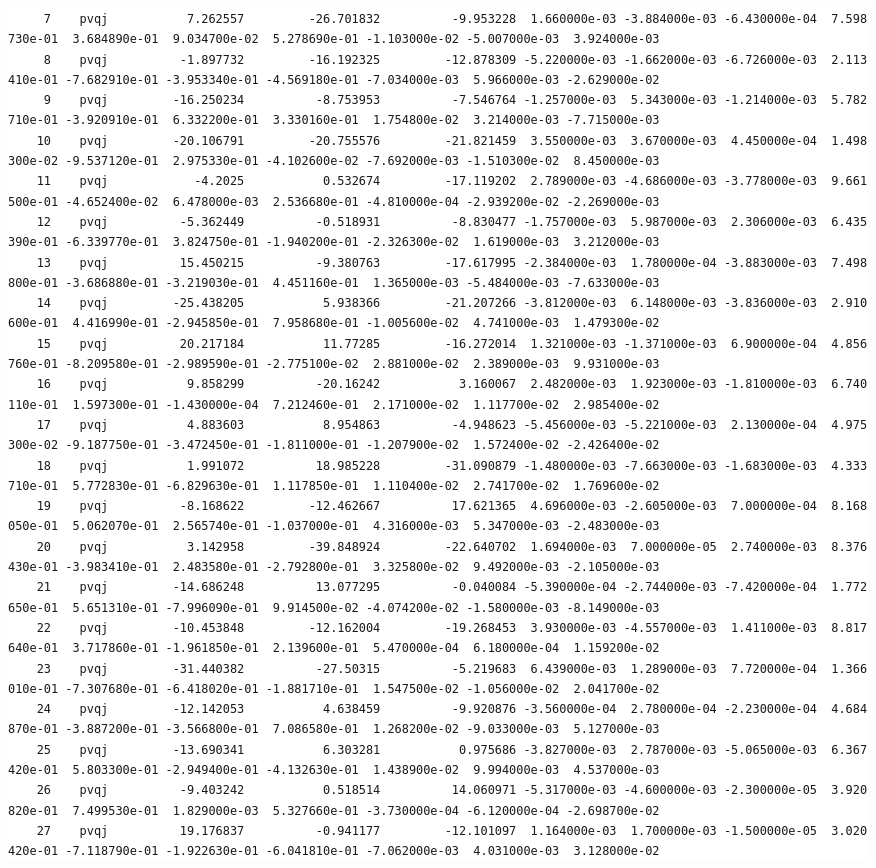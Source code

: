          7    pvqj           7.262557         -26.701832          -9.953228  1.660000e-03 -3.884000e-03 -6.430000e-04  7.598730e-01  3.684890e-01  9.034700e-02  5.278690e-01 -1.103000e-02 -5.007000e-03  3.924000e-03
         8    pvqj          -1.897732         -16.192325         -12.878309 -5.220000e-03 -1.662000e-03 -6.726000e-03  2.113410e-01 -7.682910e-01 -3.953340e-01 -4.569180e-01 -7.034000e-03  5.966000e-03 -2.629000e-02
         9    pvqj         -16.250234          -8.753953          -7.546764 -1.257000e-03  5.343000e-03 -1.214000e-03  5.782710e-01 -3.920910e-01  6.332200e-01  3.330160e-01  1.754800e-02  3.214000e-03 -7.715000e-03
        10    pvqj         -20.106791         -20.755576         -21.821459  3.550000e-03  3.670000e-03  4.450000e-04  1.498300e-02 -9.537120e-01  2.975330e-01 -4.102600e-02 -7.692000e-03 -1.510300e-02  8.450000e-03
        11    pvqj            -4.2025           0.532674         -17.119202  2.789000e-03 -4.686000e-03 -3.778000e-03  9.661500e-01 -4.652400e-02  6.478000e-03  2.536680e-01 -4.810000e-04 -2.939200e-02 -2.269000e-03
        12    pvqj          -5.362449          -0.518931          -8.830477 -1.757000e-03  5.987000e-03  2.306000e-03  6.435390e-01 -6.339770e-01  3.824750e-01 -1.940200e-01 -2.326300e-02  1.619000e-03  3.212000e-03
        13    pvqj          15.450215          -9.380763         -17.617995 -2.384000e-03  1.780000e-04 -3.883000e-03  7.498800e-01 -3.686880e-01 -3.219030e-01  4.451160e-01  1.365000e-03 -5.484000e-03 -7.633000e-03
        14    pvqj         -25.438205           5.938366         -21.207266 -3.812000e-03  6.148000e-03 -3.836000e-03  2.910600e-01  4.416990e-01 -2.945850e-01  7.958680e-01 -1.005600e-02  4.741000e-03  1.479300e-02
        15    pvqj          20.217184           11.77285         -16.272014  1.321000e-03 -1.371000e-03  6.900000e-04  4.856760e-01 -8.209580e-01 -2.989590e-01 -2.775100e-02  2.881000e-02  2.389000e-03  9.931000e-03
        16    pvqj           9.858299          -20.16242           3.160067  2.482000e-03  1.923000e-03 -1.810000e-03  6.740110e-01  1.597300e-01 -1.430000e-04  7.212460e-01  2.171000e-02  1.117700e-02  2.985400e-02
        17    pvqj           4.883603           8.954863          -4.948623 -5.456000e-03 -5.221000e-03  2.130000e-04  4.975300e-02 -9.187750e-01 -3.472450e-01 -1.811000e-01 -1.207900e-02  1.572400e-02 -2.426400e-02
        18    pvqj           1.991072          18.985228         -31.090879 -1.480000e-03 -7.663000e-03 -1.683000e-03  4.333710e-01  5.772830e-01 -6.829630e-01  1.117850e-01  1.110400e-02  2.741700e-02  1.769600e-02
        19    pvqj          -8.168622         -12.462667          17.621365  4.696000e-03 -2.605000e-03  7.000000e-04  8.168050e-01  5.062070e-01  2.565740e-01 -1.037000e-01  4.316000e-03  5.347000e-03 -2.483000e-03
        20    pvqj           3.142958         -39.848924         -22.640702  1.694000e-03  7.000000e-05  2.740000e-03  8.376430e-01 -3.983410e-01  2.483580e-01 -2.792800e-01  3.325800e-02  9.492000e-03 -2.105000e-03
        21    pvqj         -14.686248          13.077295          -0.040084 -5.390000e-04 -2.744000e-03 -7.420000e-04  1.772650e-01  5.651310e-01 -7.996090e-01  9.914500e-02 -4.074200e-02 -1.580000e-03 -8.149000e-03
        22    pvqj         -10.453848         -12.162004         -19.268453  3.930000e-03 -4.557000e-03  1.411000e-03  8.817640e-01  3.717860e-01 -1.961850e-01  2.139600e-01  5.470000e-04  6.180000e-04  1.159200e-02
        23    pvqj         -31.440382          -27.50315          -5.219683  6.439000e-03  1.289000e-03  7.720000e-04  1.366010e-01 -7.307680e-01 -6.418020e-01 -1.881710e-01  1.547500e-02 -1.056000e-02  2.041700e-02
        24    pvqj         -12.142053           4.638459          -9.920876 -3.560000e-04  2.780000e-04 -2.230000e-04  4.684870e-01 -3.887200e-01 -3.566800e-01  7.086580e-01  1.268200e-02 -9.033000e-03  5.127000e-03
        25    pvqj         -13.690341           6.303281           0.975686 -3.827000e-03  2.787000e-03 -5.065000e-03  6.367420e-01  5.803300e-01 -2.949400e-01 -4.132630e-01  1.438900e-02  9.994000e-03  4.537000e-03
        26    pvqj          -9.403242           0.518514          14.060971 -5.317000e-03 -4.600000e-03 -2.300000e-05  3.920820e-01  7.499530e-01  1.829000e-03  5.327660e-01 -3.730000e-04 -6.120000e-04 -2.698700e-02
        27    pvqj          19.176837          -0.941177         -12.101097  1.164000e-03  1.700000e-03 -1.500000e-05  3.020420e-01 -7.118790e-01 -1.922630e-01 -6.041810e-01 -7.062000e-03  4.031000e-03  3.128000e-02